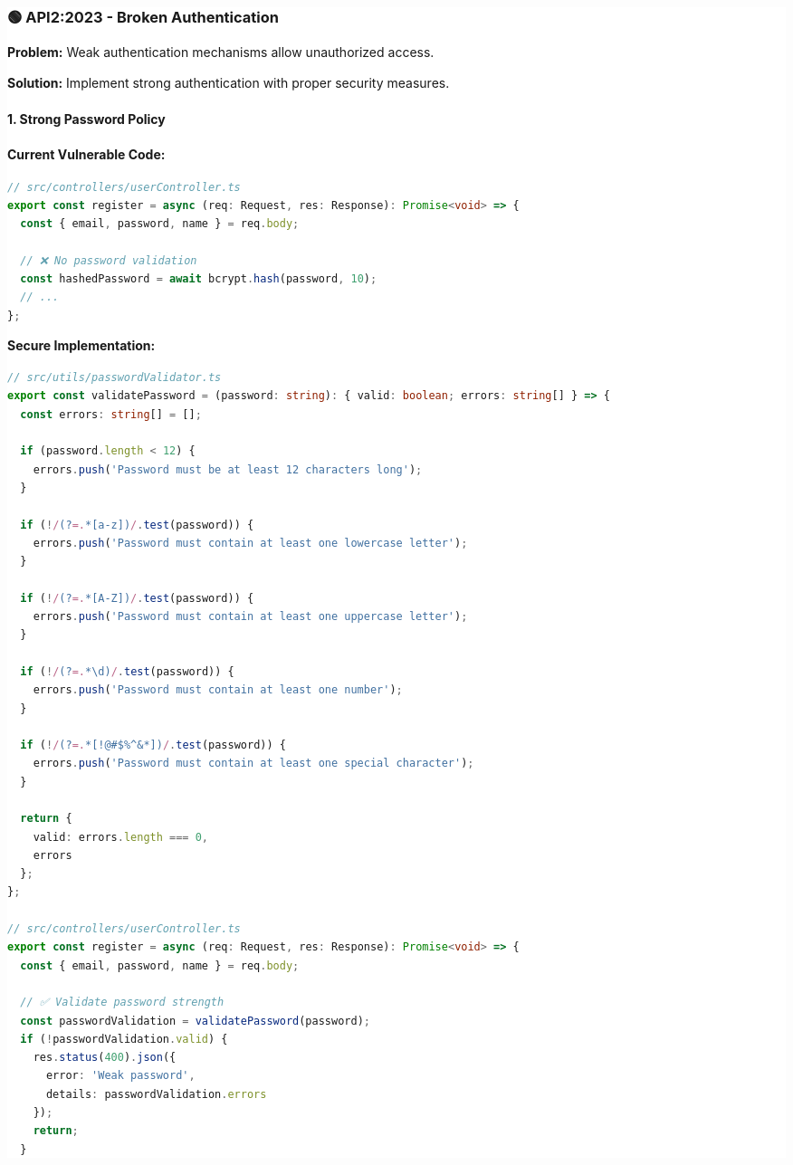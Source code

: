 ### 🟢 API2:2023 - Broken Authentication

**Problem:** Weak authentication mechanisms allow unauthorized access.

**Solution:** Implement strong authentication with proper security measures.

#### 1. Strong Password Policy

**Current Vulnerable Code:**
```typescript
// src/controllers/userController.ts
export const register = async (req: Request, res: Response): Promise<void> => {
  const { email, password, name } = req.body;
  
  // ❌ No password validation
  const hashedPassword = await bcrypt.hash(password, 10);
  // ...
};
```

**Secure Implementation:**
```typescript
// src/utils/passwordValidator.ts
export const validatePassword = (password: string): { valid: boolean; errors: string[] } => {
  const errors: string[] = [];
  
  if (password.length < 12) {
    errors.push('Password must be at least 12 characters long');
  }
  
  if (!/(?=.*[a-z])/.test(password)) {
    errors.push('Password must contain at least one lowercase letter');
  }
  
  if (!/(?=.*[A-Z])/.test(password)) {
    errors.push('Password must contain at least one uppercase letter');
  }
  
  if (!/(?=.*\d)/.test(password)) {
    errors.push('Password must contain at least one number');
  }
  
  if (!/(?=.*[!@#$%^&*])/.test(password)) {
    errors.push('Password must contain at least one special character');
  }
  
  return {
    valid: errors.length === 0,
    errors
  };
};

// src/controllers/userController.ts
export const register = async (req: Request, res: Response): Promise<void> => {
  const { email, password, name } = req.body;
  
  // ✅ Validate password strength
  const passwordValidation = validatePassword(password);
  if (!passwordValidation.valid) {
    res.status(400).json({ 
      error: 'Weak password', 
      details: passwordValidation.errors 
    });
    return;
  }
```